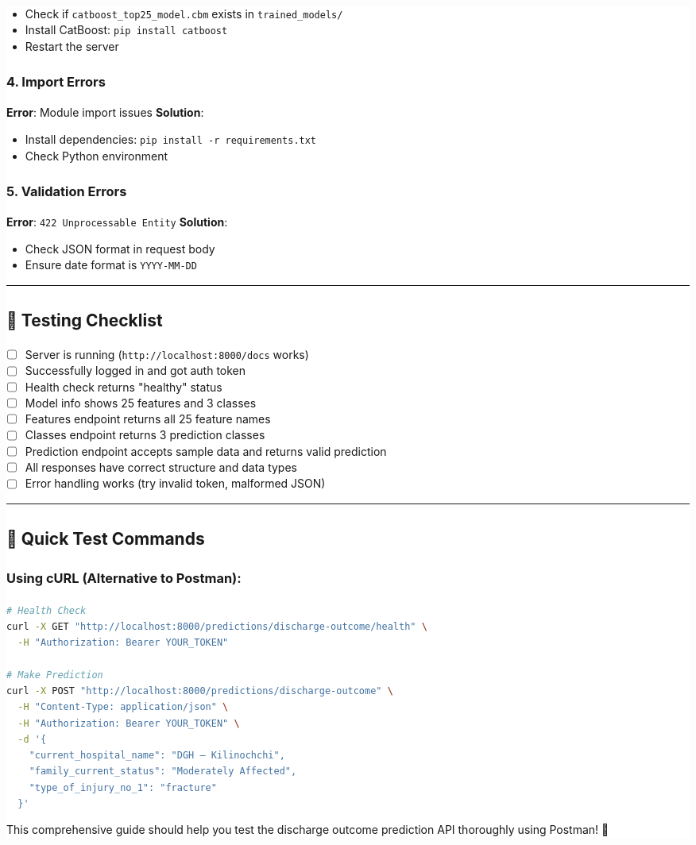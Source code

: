 - Check if `catboost_top25_model.cbm` exists in `trained_models/`
- Install CatBoost: `pip install catboost`
- Restart the server

### **4. Import Errors**

**Error**: Module import issues
**Solution**:

- Install dependencies: `pip install -r requirements.txt`
- Check Python environment

### **5. Validation Errors**

**Error**: `422 Unprocessable Entity`
**Solution**:

- Check JSON format in request body
- Ensure date format is `YYYY-MM-DD`

---

## 🎯 **Testing Checklist**

- [ ] Server is running (`http://localhost:8000/docs` works)
- [ ] Successfully logged in and got auth token
- [ ] Health check returns "healthy" status
- [ ] Model info shows 25 features and 3 classes
- [ ] Features endpoint returns all 25 feature names
- [ ] Classes endpoint returns 3 prediction classes
- [ ] Prediction endpoint accepts sample data and returns valid prediction
- [ ] All responses have correct structure and data types
- [ ] Error handling works (try invalid token, malformed JSON)

---

## 📱 **Quick Test Commands**

### **Using cURL (Alternative to Postman):**

```bash
# Health Check
curl -X GET "http://localhost:8000/predictions/discharge-outcome/health" \
  -H "Authorization: Bearer YOUR_TOKEN"

# Make Prediction
curl -X POST "http://localhost:8000/predictions/discharge-outcome" \
  -H "Content-Type: application/json" \
  -H "Authorization: Bearer YOUR_TOKEN" \
  -d '{
    "current_hospital_name": "DGH – Kilinochchi",
    "family_current_status": "Moderately Affected",
    "type_of_injury_no_1": "fracture"
  }'
```

This comprehensive guide should help you test the discharge outcome prediction API thoroughly using Postman! 🚀
